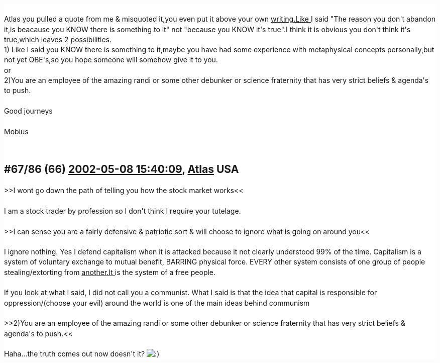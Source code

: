 <br>
Atlas you pulled a quote from me &amp; misquoted it,you even put it above your own
<a class="bbc_link" href="https://www.astralpulse.com/forums///writing.like" rel="noopener" target="_blank">
 writing.Like
</a>
I said "The reason you don't abandon it,is beacause you KNOW there is something to it" not "because you KNOW it's true".I think it is obvious you don't think it's true,which leaves 2 possibilities.
<br>
1) Like I said you KNOW there is something to it,maybe you have had some experience with metaphysical concepts personally,but not yet OBE's,so you hope someone will somehow give it to you.
<br>
or
<br>
2)You are an employee of the amazing randi or some other debunker or science fraternity that has very strict beliefs &amp; agenda's to push.
<br>
<br>
Good journeys
<br>
<br>
Mobius
<br>
<br>
</section>

## \#67/86 (66) [2002-05-08 15:40:09](https://www.astralpulse.com/forums/index.php?msg=4709), [Atlas](https://www.astralpulse.com/forums/profile/?u=264) USA ##
<section>
&gt;&gt;I wont go down the path of telling you how the stock market works&lt;&lt;
<br>
<br>
I am a stock trader by profession so I don't think I require your tutelage.
<br>
<br>
&gt;&gt;I can sense you are a fairly defensive &amp; patriotic sort &amp; will choose to ignore what is going on around you&lt;&lt;
<br>
<br>
I ignore nothing. Yes I defend capitalism when it is attacked because it not clearly understood 99% of the time. Capitalism is a system of voluntary exchange to mutual benefit, BARRING physical force. EVERY other system consists of one group of people stealing/extorting from
<a class="bbc_link" href="https://www.astralpulse.com/forums///another.it" rel="noopener" target="_blank">
 another.It
</a>
is the system of a free people.
<br>
<br>
If you look at what I said, I did not call you a communist. What I said is that the idea that capital is responsible for oppression/(choose your evil) around the world is one of the main ideas behind communism
<br>
<br>
&gt;&gt;2)You are an employee of the amazing randi or some other debunker or science fraternity that has very strict beliefs &amp; agenda's to push.&lt;&lt;
<br>
<br>
Haha...the truth comes out now doesn't it?
<img alt=":)" class="smiley" src="https://www.astralpulse.com/forums/Smileys/fugue/smiley.png" title="Smiley"/>